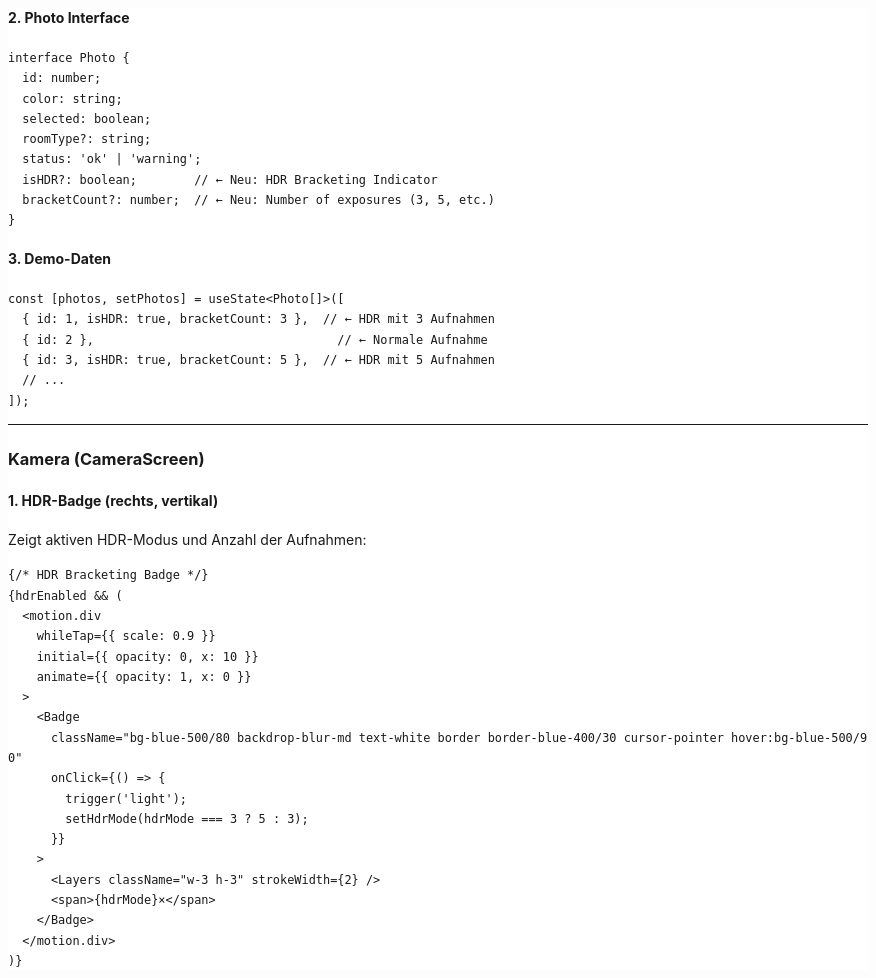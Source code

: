 #### **2. Photo Interface**

```tsx
interface Photo {
  id: number;
  color: string;
  selected: boolean;
  roomType?: string;
  status: 'ok' | 'warning';
  isHDR?: boolean;        // ← Neu: HDR Bracketing Indicator
  bracketCount?: number;  // ← Neu: Number of exposures (3, 5, etc.)
}
```

#### **3. Demo-Daten**

```tsx
const [photos, setPhotos] = useState<Photo[]>([
  { id: 1, isHDR: true, bracketCount: 3 },  // ← HDR mit 3 Aufnahmen
  { id: 2 },                                  // ← Normale Aufnahme
  { id: 3, isHDR: true, bracketCount: 5 },  // ← HDR mit 5 Aufnahmen
  // ...
]);
```

---

### **Kamera (CameraScreen)**

#### **1. HDR-Badge (rechts, vertikal)**

Zeigt aktiven HDR-Modus und Anzahl der Aufnahmen:

```tsx
{/* HDR Bracketing Badge */}
{hdrEnabled && (
  <motion.div 
    whileTap={{ scale: 0.9 }}
    initial={{ opacity: 0, x: 10 }}
    animate={{ opacity: 1, x: 0 }}
  >
    <Badge
      className="bg-blue-500/80 backdrop-blur-md text-white border border-blue-400/30 cursor-pointer hover:bg-blue-500/90"
      onClick={() => {
        trigger('light');
        setHdrMode(hdrMode === 3 ? 5 : 3);
      }}
    >
      <Layers className="w-3 h-3" strokeWidth={2} />
      <span>{hdrMode}×</span>
    </Badge>
  </motion.div>
)}
```
